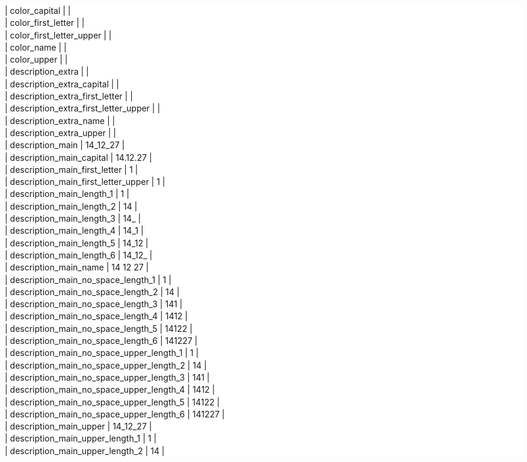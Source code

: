 | color_capital |  |  
| color_first_letter |  |  
| color_first_letter_upper |  |  
| color_name |  |  
| color_upper |  |  
| description_extra |  |  
| description_extra_capital |  |  
| description_extra_first_letter |  |  
| description_extra_first_letter_upper |  |  
| description_extra_name |  |  
| description_extra_upper |  |  
| description_main | 14_12_27 |  
| description_main_capital | 14.12.27 |  
| description_main_first_letter | 1 |  
| description_main_first_letter_upper | 1 |  
| description_main_length_1 | 1 |  
| description_main_length_2 | 14 |  
| description_main_length_3 | 14_ |  
| description_main_length_4 | 14_1 |  
| description_main_length_5 | 14_12 |  
| description_main_length_6 | 14_12_ |  
| description_main_name | 14 12 27 |  
| description_main_no_space_length_1 | 1 |  
| description_main_no_space_length_2 | 14 |  
| description_main_no_space_length_3 | 141 |  
| description_main_no_space_length_4 | 1412 |  
| description_main_no_space_length_5 | 14122 |  
| description_main_no_space_length_6 | 141227 |  
| description_main_no_space_upper_length_1 | 1 |  
| description_main_no_space_upper_length_2 | 14 |  
| description_main_no_space_upper_length_3 | 141 |  
| description_main_no_space_upper_length_4 | 1412 |  
| description_main_no_space_upper_length_5 | 14122 |  
| description_main_no_space_upper_length_6 | 141227 |  
| description_main_upper | 14_12_27 |  
| description_main_upper_length_1 | 1 |  
| description_main_upper_length_2 | 14 |  